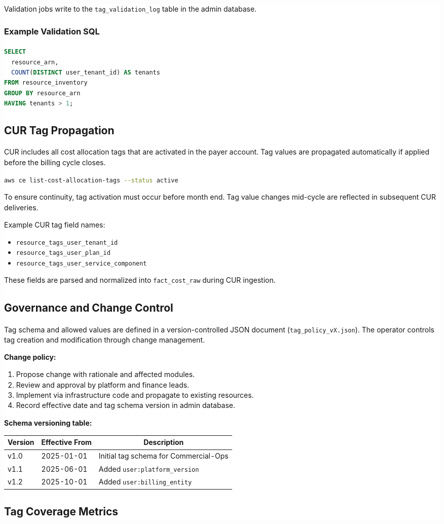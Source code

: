 Validation jobs write to the `tag_validation_log` table in the admin database.

### Example Validation SQL

```sql
SELECT
  resource_arn,
  COUNT(DISTINCT user_tenant_id) AS tenants
FROM resource_inventory
GROUP BY resource_arn
HAVING tenants > 1;
```

## CUR Tag Propagation

CUR includes all cost allocation tags that are activated in the payer account. Tag values are propagated automatically if applied before the billing cycle closes.

```bash
aws ce list-cost-allocation-tags --status active
```

To ensure continuity, tag activation must occur before month end. Tag value changes mid-cycle are reflected in subsequent CUR deliveries.

Example CUR tag field names:

- `resource_tags_user_tenant_id`
- `resource_tags_user_plan_id`
- `resource_tags_user_service_component`

These fields are parsed and normalized into `fact_cost_raw` during CUR ingestion.

## Governance and Change Control

Tag schema and allowed values are defined in a version-controlled JSON document (`tag_policy_vX.json`). The operator controls tag creation and modification through change management.

**Change policy:**

1. Propose change with rationale and affected modules.  
2. Review and approval by platform and finance leads.  
3. Implement via infrastructure code and propagate to existing resources.  
4. Record effective date and tag schema version in admin database.  

**Schema versioning table:**

| Version | Effective From | Description |
|----------|----------------|-------------|
| v1.0 | 2025-01-01 | Initial tag schema for Commercial-Ops |
| v1.1 | 2025-06-01 | Added `user:platform_version` |
| v1.2 | 2025-10-01 | Added `user:billing_entity` |

## Tag Coverage Metrics
